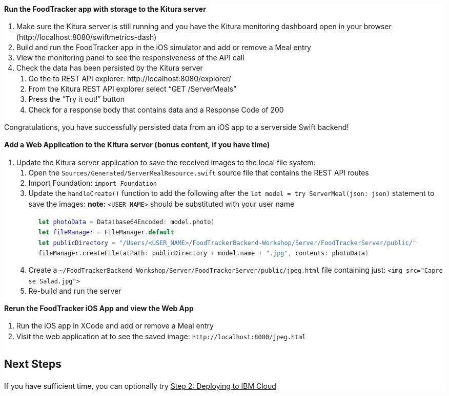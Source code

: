**Run the FoodTracker app with storage to the Kitura server**
1. Make sure the Kitura server is still running and you have the Kitura monitoring dashboard open in your browser (http://localhost:8080/swiftmetrics-dash)
2. Build and run the FoodTracker app in the iOS simulator and add or remove a Meal entry
3. View the monitoring panel to see the responsiveness of the API call
4. Check the data has been persisted by the Kitura server
    1. Go the to REST API explorer:    http://localhost:8080/explorer/
    2. From the Kitura REST API explorer select “GET /ServerMeals”
    3. Press the “Try it out!” button
    4. Check for a response body that contains data and a Response Code of 200
    
Congratulations, you have successfully persisted data from an iOS app to a serverside Swift backend!

**Add a Web Application to the Kitura server (bonus content, if you have time)**
1. Update the Kitura server application to save the received images to the local file system:
    1. Open the `Sources/Generated/ServerMealResource.swift` source file that contains the REST API routes
    2. Import Foundation:
    `import Foundation`
    3. Update the `handleCreate()` function to add the following after the `let model = try ServerMeal(json: json)` statement to save the images:
    **note:** `<USER_NAME>` should be substituted with your user name
      ```swift
            let photoData = Data(base64Encoded: model.photo)
            let fileManager = FileManager.default
            let publicDirectory = "/Users/<USER_NAME>/FoodTrackerBackend-Workshop/Server/FoodTrackerServer/public/"
            fileManager.createFile(atPath: publicDirectory + model.name + ".jpg", contents: photoData)
      ```
    4. Create a `~/FoodTrackerBackend-Workshop/Server/FoodTrackerServer/public/jpeg.html` file containing just: 
    `<img src="Caprese Salad.jpg">`
    5. Re-build and run the server

   
**Rerun the FoodTracker iOS App and view the Web App** 
1. Run the iOS app in XCode and add or remove a Meal entry
2. Visit the web application at to see the saved image:
`http://localhost:8080/jpeg.html`

## Next Steps
If you have sufficient time, you can optionally try [Step 2: Deploying to IBM Cloud](2-CloudDeploy.md)
